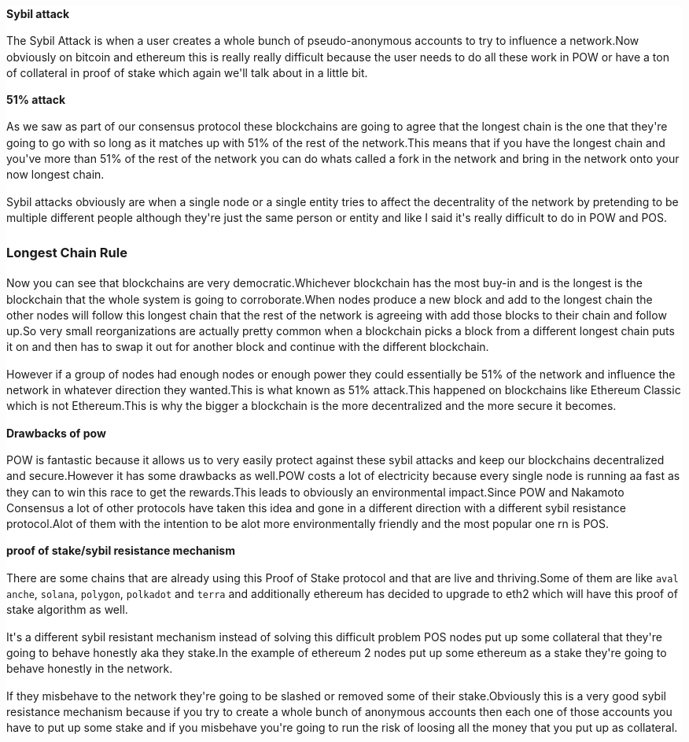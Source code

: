 
**Sybil attack**

The Sybil Attack is when a user creates a whole bunch of pseudo-anonymous accounts to try to influence a network.Now obviously on bitcoin and ethereum this is really really difficult because the user needs to do all these work in POW or have a ton of collateral in proof of stake which again we'll talk about in a little bit.


**51% attack**

As we saw as part of our consensus protocol these blockchains are going to agree that the longest chain is the one that they're going to go with so long as it matches up with 51% of the rest of the network.This means that if you have the longest chain and you've more than 51% of the rest of the network you can do whats called a fork in the network and bring in the network onto your now longest chain.

Sybil attacks obviously are when a single node or a single entity tries to affect the decentrality of the network by pretending to be multiple different people although they're just the same person or entity and like I said it's really difficult to do in POW and POS.

### Longest Chain Rule

Now you can see that blockchains are very democratic.Whichever blockchain has the most buy-in and is the longest is the blockchain that the whole system is going to corroborate.When nodes produce a new block and add to the longest chain the other nodes will follow this longest chain that the rest of the network is agreeing with add those blocks to their chain and follow up.So very small reorganizations are actually pretty common when a blockchain picks a block from a different longest chain puts it on and then has to swap it out for another block and continue with the different blockchain.

However if a group of nodes had enough nodes or enough power they could essentially be 51% of the network and influence the network in whatever direction they wanted.This is what known as 51% attack.This happened on blockchains like Ethereum Classic which is not Ethereum.This is why the bigger a blockchain is the more decentralized and the more secure it becomes.


**Drawbacks of pow**

POW is fantastic because it allows us to very easily protect against these sybil attacks and keep our blockchains decentralized and secure.However it has some drawbacks as well.POW costs a lot of electricity because every single node is running aa fast as they can to win this race to get the rewards.This leads to obviously an environmental impact.Since POW and Nakamoto Consensus a lot of other protocols have taken this idea and gone in a different direction with a different sybil resistance protocol.Alot of them with the intention to be alot more environmentally friendly and the most popular one rn is POS.

**proof of stake/sybil resistance mechanism**

There are some chains that are already using this Proof of Stake protocol and that are live and thriving.Some of them are like `avalanche`, `solana`, `polygon`, `polkadot` and `terra` and additionally ethereum has decided to upgrade to eth2 which will have this proof of stake algorithm as well.

It's a different sybil resistant mechanism instead of solving this difficult problem POS nodes put up some collateral that they're going to behave honestly aka they stake.In the example of ethereum 2 nodes put up some ethereum as a stake they're going to behave honestly in the network.

If they misbehave to the network they're going to be slashed or removed some of their stake.Obviously this is a very good sybil resistance mechanism because if you try to create a whole bunch of anonymous accounts then each one of those accounts you have to put up some stake and if you misbehave you're going to run the risk of loosing all the money that you put up as collateral.
